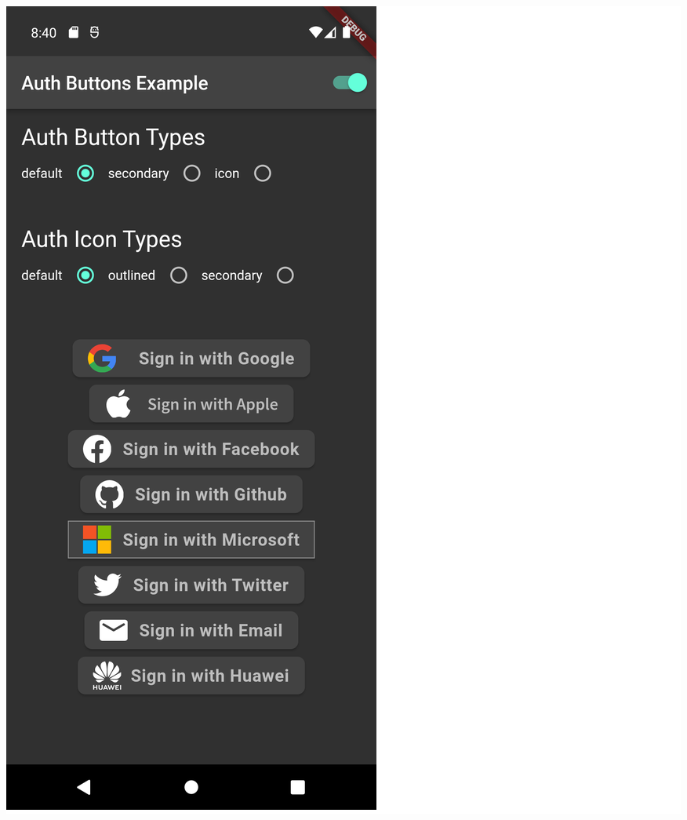 ![dark-default-button-default-icon](https://raw.githubusercontent.com/elbeicktalat/flutter_auth_buttons/main/doc/readme_assets/dark-default-button-default-icon.png)
